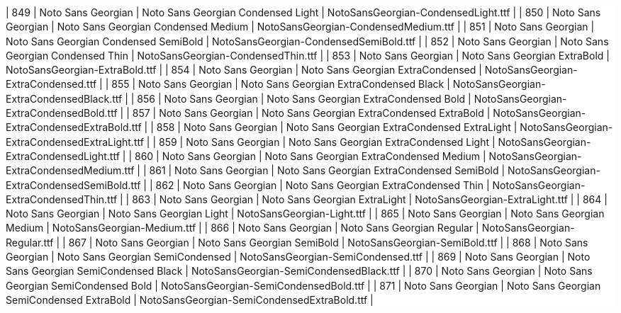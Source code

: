 | 849 | Noto Sans Georgian | Noto Sans Georgian Condensed Light | NotoSansGeorgian-CondensedLight.ttf |
| 850 | Noto Sans Georgian | Noto Sans Georgian Condensed Medium | NotoSansGeorgian-CondensedMedium.ttf |
| 851 | Noto Sans Georgian | Noto Sans Georgian Condensed SemiBold | NotoSansGeorgian-CondensedSemiBold.ttf |
| 852 | Noto Sans Georgian | Noto Sans Georgian Condensed Thin | NotoSansGeorgian-CondensedThin.ttf |
| 853 | Noto Sans Georgian | Noto Sans Georgian ExtraBold | NotoSansGeorgian-ExtraBold.ttf |
| 854 | Noto Sans Georgian | Noto Sans Georgian ExtraCondensed | NotoSansGeorgian-ExtraCondensed.ttf |
| 855 | Noto Sans Georgian | Noto Sans Georgian ExtraCondensed Black | NotoSansGeorgian-ExtraCondensedBlack.ttf |
| 856 | Noto Sans Georgian | Noto Sans Georgian ExtraCondensed Bold | NotoSansGeorgian-ExtraCondensedBold.ttf |
| 857 | Noto Sans Georgian | Noto Sans Georgian ExtraCondensed ExtraBold | NotoSansGeorgian-ExtraCondensedExtraBold.ttf |
| 858 | Noto Sans Georgian | Noto Sans Georgian ExtraCondensed ExtraLight | NotoSansGeorgian-ExtraCondensedExtraLight.ttf |
| 859 | Noto Sans Georgian | Noto Sans Georgian ExtraCondensed Light | NotoSansGeorgian-ExtraCondensedLight.ttf |
| 860 | Noto Sans Georgian | Noto Sans Georgian ExtraCondensed Medium | NotoSansGeorgian-ExtraCondensedMedium.ttf |
| 861 | Noto Sans Georgian | Noto Sans Georgian ExtraCondensed SemiBold | NotoSansGeorgian-ExtraCondensedSemiBold.ttf |
| 862 | Noto Sans Georgian | Noto Sans Georgian ExtraCondensed Thin | NotoSansGeorgian-ExtraCondensedThin.ttf |
| 863 | Noto Sans Georgian | Noto Sans Georgian ExtraLight | NotoSansGeorgian-ExtraLight.ttf |
| 864 | Noto Sans Georgian | Noto Sans Georgian Light | NotoSansGeorgian-Light.ttf |
| 865 | Noto Sans Georgian | Noto Sans Georgian Medium | NotoSansGeorgian-Medium.ttf |
| 866 | Noto Sans Georgian | Noto Sans Georgian Regular | NotoSansGeorgian-Regular.ttf |
| 867 | Noto Sans Georgian | Noto Sans Georgian SemiBold | NotoSansGeorgian-SemiBold.ttf |
| 868 | Noto Sans Georgian | Noto Sans Georgian SemiCondensed | NotoSansGeorgian-SemiCondensed.ttf |
| 869 | Noto Sans Georgian | Noto Sans Georgian SemiCondensed Black | NotoSansGeorgian-SemiCondensedBlack.ttf |
| 870 | Noto Sans Georgian | Noto Sans Georgian SemiCondensed Bold | NotoSansGeorgian-SemiCondensedBold.ttf |
| 871 | Noto Sans Georgian | Noto Sans Georgian SemiCondensed ExtraBold | NotoSansGeorgian-SemiCondensedExtraBold.ttf |
